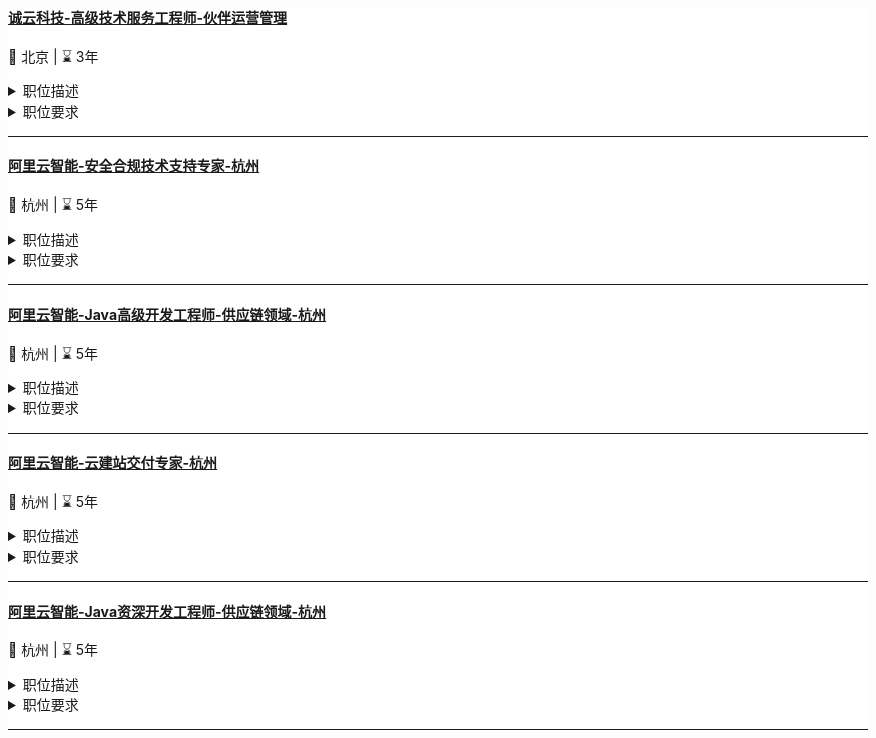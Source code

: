 #### [诚云科技-高级技术服务工程师-伙伴运营管理](https://careers.aliyun.com/off-campus/position-detail?positionId=2000097202&track_id=SSP1751277608235BnWRVqoKni8383)

📍 北京 | ⌛ 3年

<details><summary>职位描述</summary></details>

<details><summary>职位要求</summary></details>

---

#### [阿里云智能-安全合规技术支持专家-杭州](https://careers.aliyun.com/off-campus/position-detail?positionId=2000040501&track_id=SSP1751277608235aTuzuWYULs3055)

📍 杭州 | ⌛ 5年

<details><summary>职位描述</summary></details>

<details><summary>职位要求</summary></details>

---

#### [阿里云智能-Java高级开发工程师-供应链领域-杭州](https://careers.aliyun.com/off-campus/position-detail?positionId=2000097701&track_id=SSP1751277608235LgHyqUYoDW5594)

📍 杭州 | ⌛ 5年

<details><summary>职位描述</summary></details>

<details><summary>职位要求</summary></details>

---

#### [阿里云智能-云建站交付专家-杭州](https://careers.aliyun.com/off-campus/position-detail?positionId=2000097102&track_id=SSP1751277608235wLGXSeBzAY4898)

📍 杭州 | ⌛ 5年

<details><summary>职位描述</summary></details>

<details><summary>职位要求</summary></details>

---

#### [阿里云智能-Java资深开发工程师-供应链领域-杭州](https://careers.aliyun.com/off-campus/position-detail?positionId=2000097302&track_id=SSP1751277608235IxVOnVVxFt9950)

📍 杭州 | ⌛ 5年

<details><summary>职位描述</summary></details>

<details><summary>职位要求</summary></details>

---
